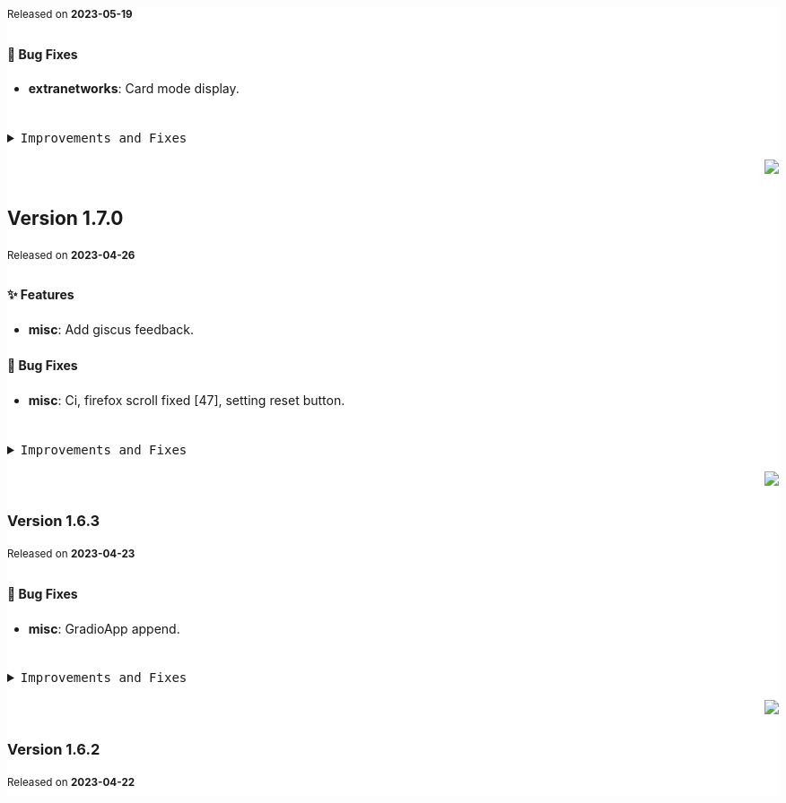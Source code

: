 <sup>Released on **2023-05-19**</sup>

#### 🐛 Bug Fixes

- **extranetworks**: Card mode display.

<br/>

<details><summary><kbd>Improvements and Fixes</kbd></summary></details>

<div align="right">

[![](https://img.shields.io/badge/-BACK_TO_TOP-151515?style=flat-square)](#readme-top)

</div>

## Version 1.7.0

<sup>Released on **2023-04-26**</sup>

#### ✨ Features

- **misc**: Add giscus feedback.

#### 🐛 Bug Fixes

- **misc**: Ci, firefox scroll fixed \[47], setting reset button.

<br/>

<details><summary><kbd>Improvements and Fixes</kbd></summary></details>

<div align="right">

[![](https://img.shields.io/badge/-BACK_TO_TOP-151515?style=flat-square)](#readme-top)

</div>

### Version 1.6.3

<sup>Released on **2023-04-23**</sup>

#### 🐛 Bug Fixes

- **misc**: GradioApp append.

<br/>

<details><summary><kbd>Improvements and Fixes</kbd></summary></details>

<div align="right">

[![](https://img.shields.io/badge/-BACK_TO_TOP-151515?style=flat-square)](#readme-top)

</div>

### Version 1.6.2

<sup>Released on **2023-04-22**</sup>
